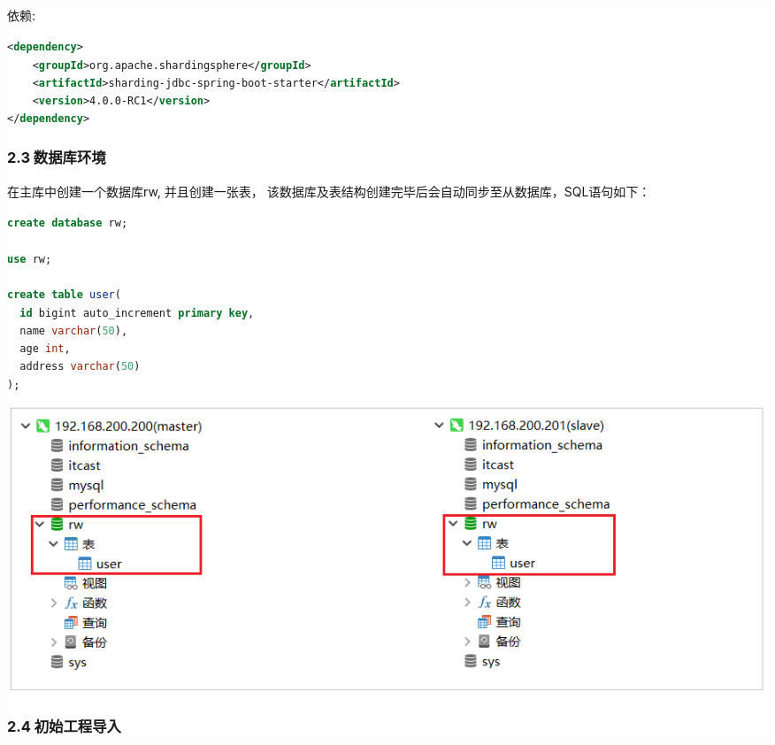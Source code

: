 依赖: 

```xml
<dependency>
    <groupId>org.apache.shardingsphere</groupId>
    <artifactId>sharding-jdbc-spring-boot-starter</artifactId>
    <version>4.0.0-RC1</version>
</dependency>
```



### 2.3 数据库环境

在主库中创建一个数据库rw, 并且创建一张表， 该数据库及表结构创建完毕后会自动同步至从数据库，SQL语句如下： 

```SQL
create database rw;

use rw;

create table user(
  id bigint auto_increment primary key,
  name varchar(50),
  age int,
  address varchar(50)
);
```



![image-20210825160658477](12-项目优化2_主从复制/image-20210825160658477.png)

 





### 2.4 初始工程导入
